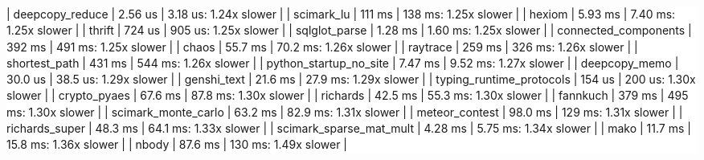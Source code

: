 | deepcopy_reduce            | 2.56 us                                                                                                           | 3.18 us: 1.24x slower                                                                                                   |
| scimark_lu                 | 111 ms                                                                                                            | 138 ms: 1.25x slower                                                                                                    |
| hexiom                     | 5.93 ms                                                                                                           | 7.40 ms: 1.25x slower                                                                                                   |
| thrift                     | 724 us                                                                                                            | 905 us: 1.25x slower                                                                                                    |
| sqlglot_parse              | 1.28 ms                                                                                                           | 1.60 ms: 1.25x slower                                                                                                   |
| connected_components       | 392 ms                                                                                                            | 491 ms: 1.25x slower                                                                                                    |
| chaos                      | 55.7 ms                                                                                                           | 70.2 ms: 1.26x slower                                                                                                   |
| raytrace                   | 259 ms                                                                                                            | 326 ms: 1.26x slower                                                                                                    |
| shortest_path              | 431 ms                                                                                                            | 544 ms: 1.26x slower                                                                                                    |
| python_startup_no_site     | 7.47 ms                                                                                                           | 9.52 ms: 1.27x slower                                                                                                   |
| deepcopy_memo              | 30.0 us                                                                                                           | 38.5 us: 1.29x slower                                                                                                   |
| genshi_text                | 21.6 ms                                                                                                           | 27.9 ms: 1.29x slower                                                                                                   |
| typing_runtime_protocols   | 154 us                                                                                                            | 200 us: 1.30x slower                                                                                                    |
| crypto_pyaes               | 67.6 ms                                                                                                           | 87.8 ms: 1.30x slower                                                                                                   |
| richards                   | 42.5 ms                                                                                                           | 55.3 ms: 1.30x slower                                                                                                   |
| fannkuch                   | 379 ms                                                                                                            | 495 ms: 1.30x slower                                                                                                    |
| scimark_monte_carlo        | 63.2 ms                                                                                                           | 82.9 ms: 1.31x slower                                                                                                   |
| meteor_contest             | 98.0 ms                                                                                                           | 129 ms: 1.31x slower                                                                                                    |
| richards_super             | 48.3 ms                                                                                                           | 64.1 ms: 1.33x slower                                                                                                   |
| scimark_sparse_mat_mult    | 4.28 ms                                                                                                           | 5.75 ms: 1.34x slower                                                                                                   |
| mako                       | 11.7 ms                                                                                                           | 15.8 ms: 1.36x slower                                                                                                   |
| nbody                      | 87.6 ms                                                                                                           | 130 ms: 1.49x slower                                                                                                    |